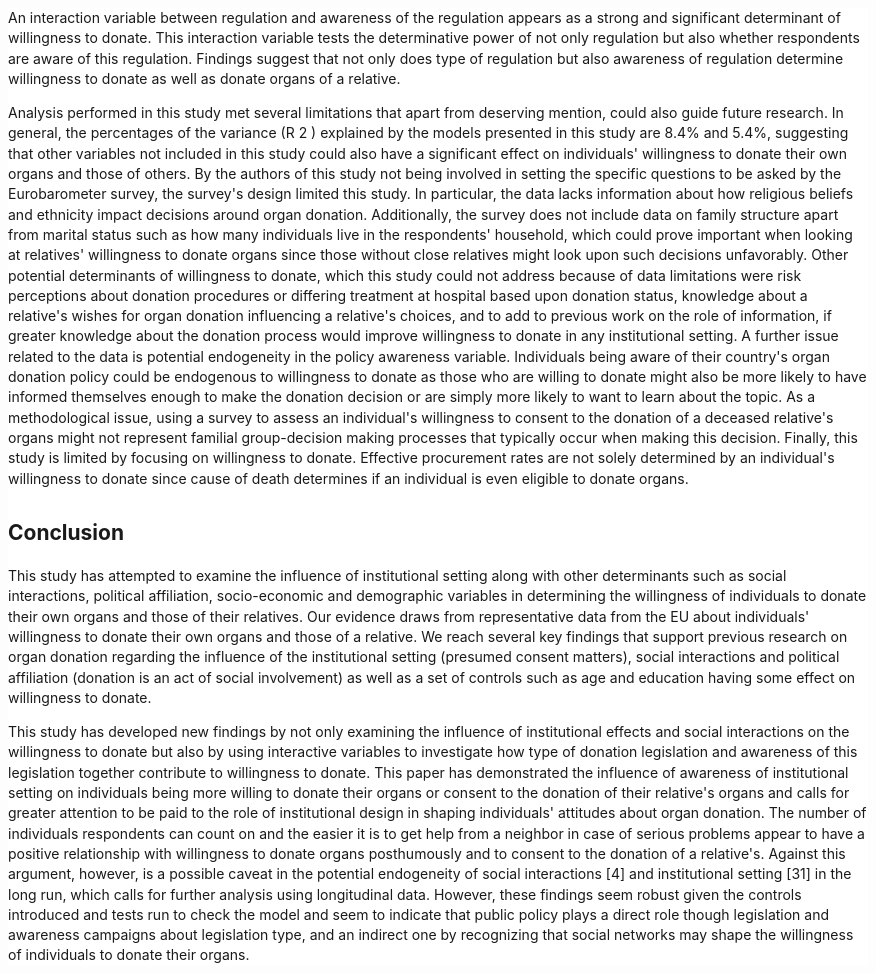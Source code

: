 An interaction variable between regulation and awareness of the regulation appears as a strong and significant determinant of willingness to donate. This interaction variable tests the determinative power of not only regulation but also whether respondents are aware of this regulation. Findings suggest that not only does type of regulation but also awareness of regulation determine willingness to donate as well as donate organs of a relative.

Analysis performed in this study met several limitations that apart from deserving mention, could also guide future research. In general, the percentages of the variance (R 2 ) explained by the models presented in this study are 8.4% and 5.4%, suggesting that other variables not included in this study could also have a significant effect on individuals' willingness to donate their own organs and those of others. By the authors of this study not being involved in setting the specific questions to be asked by the Eurobarometer survey, the survey's design limited this study. In particular, the data lacks information about how religious beliefs and ethnicity impact decisions around organ donation. Additionally, the survey does not include data on family structure apart from marital status such as how many individuals live in the respondents' household, which could prove important when looking at relatives' willingness to donate organs since those without close relatives might look upon such decisions unfavorably. Other potential determinants of willingness to donate, which this study could not address because of data limitations were risk perceptions about donation procedures or differing treatment at hospital based upon donation status, knowledge about a relative's wishes for organ donation influencing a relative's choices, and to add to previous work on the role of information, if greater knowledge about the donation process would improve willingness to donate in any institutional setting. A further issue related to the data is potential endogeneity in the policy awareness variable. Individuals being aware of their country's organ donation policy could be endogenous to willingness to donate as those who are willing to donate might also be more likely to have informed themselves enough to make the donation decision or are simply more likely to want to learn about the topic. As a methodological issue, using a survey to assess an individual's willingness to consent to the donation of a deceased relative's organs might not represent familial group-decision making processes that typically occur when making this decision. Finally, this study is limited by focusing on willingness to donate. Effective procurement rates are not solely determined by an individual's willingness to donate since cause of death determines if an individual is even eligible to donate organs.


## Conclusion

This study has attempted to examine the influence of institutional setting along with other determinants such as social interactions, political affiliation, socio-economic and demographic variables in determining the willingness of individuals to donate their own organs and those of their relatives. Our evidence draws from representative data from the EU about individuals' willingness to donate their own organs and those of a relative. We reach several key findings that support previous research on organ donation regarding the influence of the institutional setting (presumed consent matters), social interactions and political affiliation (donation is an act of social involvement) as well as a set of controls such as age and education having some effect on willingness to donate.

This study has developed new findings by not only examining the influence of institutional effects and social interactions on the willingness to donate but also by using interactive variables to investigate how type of donation legislation and awareness of this legislation together contribute to willingness to donate. This paper has demonstrated the influence of awareness of institutional setting on individuals being more willing to donate their organs or consent to the donation of their relative's organs and calls for greater attention to be paid to the role of institutional design in shaping individuals' attitudes about organ donation. The number of individuals respondents can count on and the easier it is to get help from a neighbor in case of serious problems appear to have a positive relationship with willingness to donate organs posthumously and to consent to the donation of a relative's. Against this argument, however, is a possible caveat in the potential endogeneity of social interactions [4] and institutional setting [31] in the long run, which calls for further analysis using longitudinal data. However, these findings seem robust given the controls introduced and tests run to check the model and seem to indicate that public policy plays a direct role though legislation and awareness campaigns about legislation type, and an indirect one by recognizing that social networks may shape the willingness of individuals to donate their organs.
